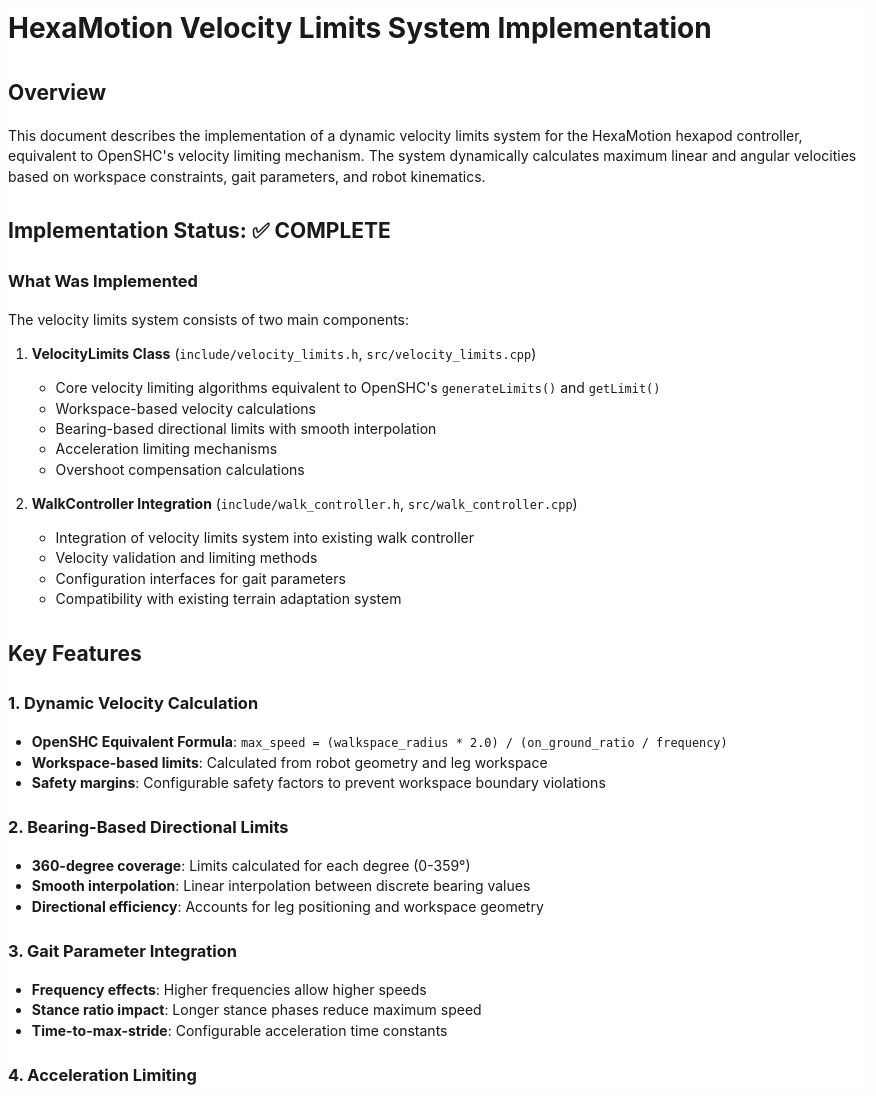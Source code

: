 # HexaMotion Velocity Limits System Implementation

## Overview

This document describes the implementation of a dynamic velocity limits system for the HexaMotion hexapod controller, equivalent to OpenSHC's velocity limiting mechanism. The system dynamically calculates maximum linear and angular velocities based on workspace constraints, gait parameters, and robot kinematics.

## Implementation Status: ✅ COMPLETE

### What Was Implemented

The velocity limits system consists of two main components:

1. **VelocityLimits Class** (`include/velocity_limits.h`, `src/velocity_limits.cpp`)

    - Core velocity limiting algorithms equivalent to OpenSHC's `generateLimits()` and `getLimit()`
    - Workspace-based velocity calculations
    - Bearing-based directional limits with smooth interpolation
    - Acceleration limiting mechanisms
    - Overshoot compensation calculations

2. **WalkController Integration** (`include/walk_controller.h`, `src/walk_controller.cpp`)
    - Integration of velocity limits system into existing walk controller
    - Velocity validation and limiting methods
    - Configuration interfaces for gait parameters
    - Compatibility with existing terrain adaptation system

## Key Features

### 1. Dynamic Velocity Calculation

-   **OpenSHC Equivalent Formula**: `max_speed = (walkspace_radius * 2.0) / (on_ground_ratio / frequency)`
-   **Workspace-based limits**: Calculated from robot geometry and leg workspace
-   **Safety margins**: Configurable safety factors to prevent workspace boundary violations

### 2. Bearing-Based Directional Limits

-   **360-degree coverage**: Limits calculated for each degree (0-359°)
-   **Smooth interpolation**: Linear interpolation between discrete bearing values
-   **Directional efficiency**: Accounts for leg positioning and workspace geometry

### 3. Gait Parameter Integration

-   **Frequency effects**: Higher frequencies allow higher speeds
-   **Stance ratio impact**: Longer stance phases reduce maximum speed
-   **Time-to-max-stride**: Configurable acceleration time constants

### 4. Acceleration Limiting

